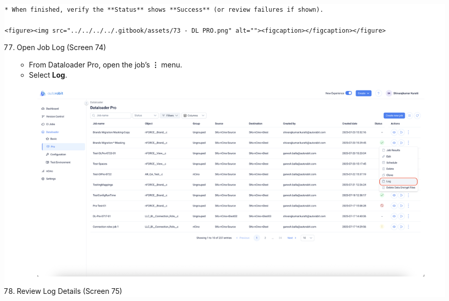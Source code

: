     * When finished, verify the **Status** shows **Success** (or review failures if shown).

    <figure><img src="../../../../.gitbook/assets/73 - DL PRO.png" alt=""><figcaption></figcaption></figure>
77. Open Job Log (Screen 74)

    * From Dataloader Pro, open the job’s **⋮** menu.
    * Select **Log**.

    <figure><img src="../../../../.gitbook/assets/74 - DL PRO.png" alt=""><figcaption></figcaption></figure>
78. Review Log Details (Screen 75)
